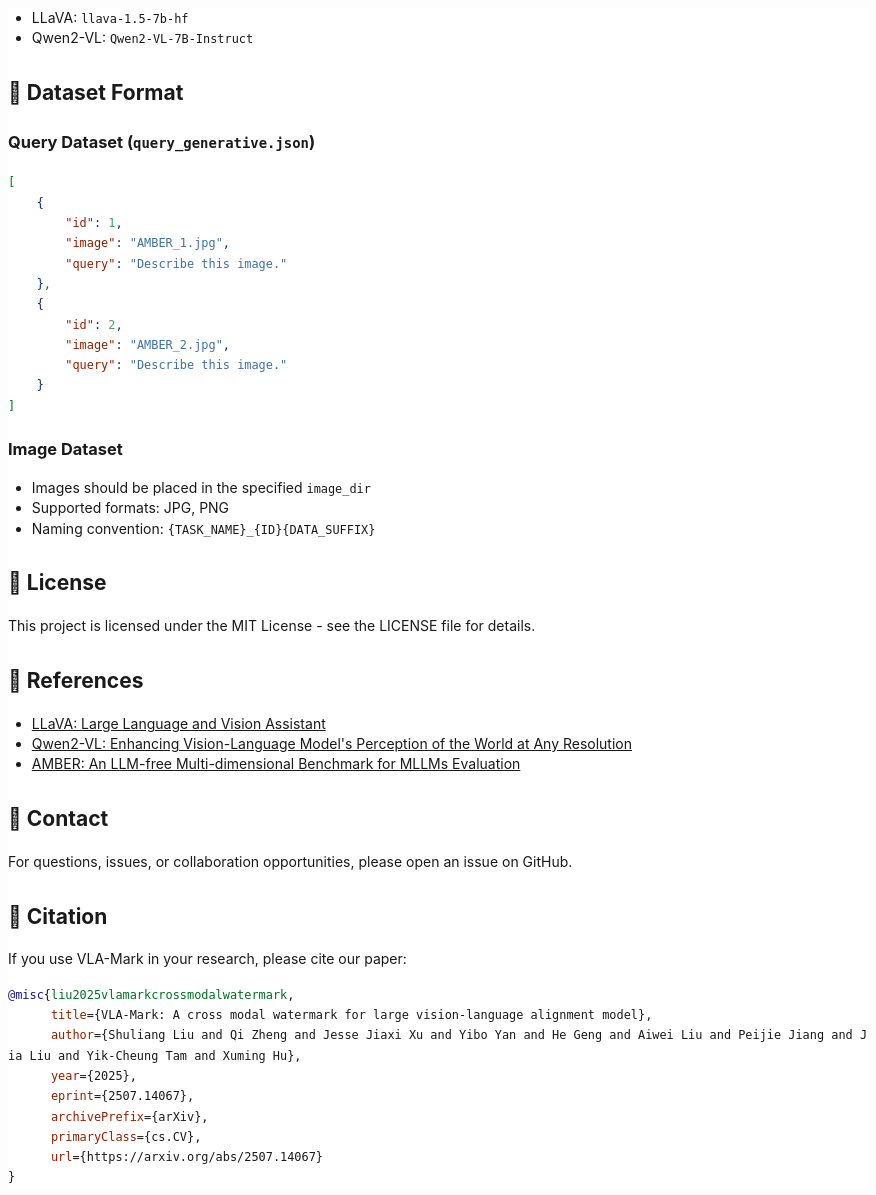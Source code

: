 - LLaVA: `llava-1.5-7b-hf`
- Qwen2-VL: `Qwen2-VL-7B-Instruct`

## 📁 Dataset Format

### Query Dataset (`query_generative.json`)

```json
[
    {
        "id": 1,
        "image": "AMBER_1.jpg",
        "query": "Describe this image."
    },
    {
        "id": 2,
        "image": "AMBER_2.jpg",
        "query": "Describe this image."
    }
]
```

### Image Dataset

- Images should be placed in the specified `image_dir`
- Supported formats: JPG, PNG
- Naming convention: `{TASK_NAME}_{ID}{DATA_SUFFIX}`

## 📄 License

This project is licensed under the MIT License - see the LICENSE file for details.

## 🔗 References

- [LLaVA: Large Language and Vision Assistant](https://llava-vl.github.io/)
- [Qwen2-VL: Enhancing Vision-Language Model's Perception of the World at Any Resolution](https://qwenlm.github.io/blog/qwen2-vl/)
- [AMBER: An LLM-free Multi-dimensional Benchmark for MLLMs Evaluation](https://arxiv.org/abs/2311.07397)

## 📧 Contact

For questions, issues, or collaboration opportunities, please open an issue on GitHub.

## 📖 Citation

If you use VLA-Mark in your research, please cite our paper:

```bibtex
@misc{liu2025vlamarkcrossmodalwatermark,
      title={VLA-Mark: A cross modal watermark for large vision-language alignment model},
      author={Shuliang Liu and Qi Zheng and Jesse Jiaxi Xu and Yibo Yan and He Geng and Aiwei Liu and Peijie Jiang and Jia Liu and Yik-Cheung Tam and Xuming Hu},
      year={2025},
      eprint={2507.14067},
      archivePrefix={arXiv},
      primaryClass={cs.CV},
      url={https://arxiv.org/abs/2507.14067}
}
```

